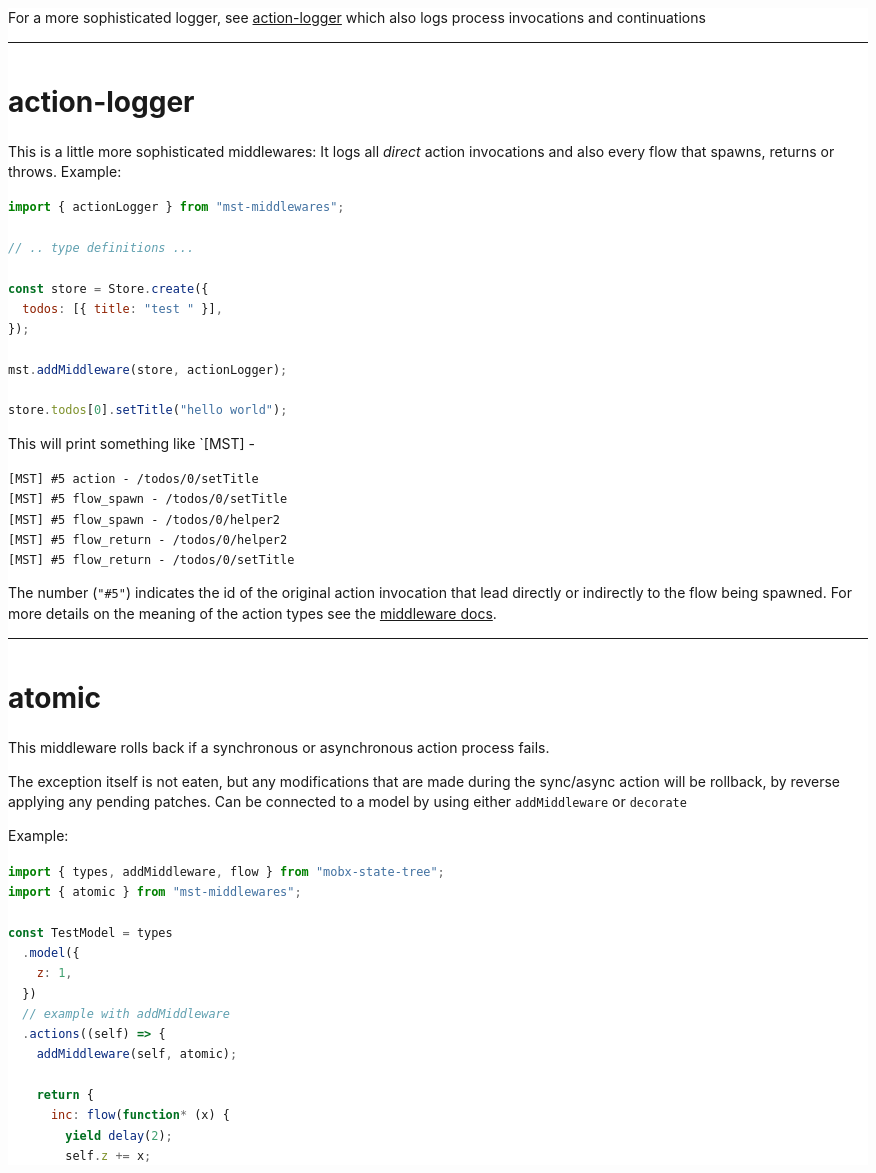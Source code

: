 For a more sophisticated logger, see [action-logger](#action-logger) which also logs process invocations and continuations

---

# action-logger

This is a little more sophisticated middlewares: It logs all _direct_ action invocations and also every flow that spawns, returns or throws. Example:

```javascript
import { actionLogger } from "mst-middlewares";

// .. type definitions ...

const store = Store.create({
  todos: [{ title: "test " }],
});

mst.addMiddleware(store, actionLogger);

store.todos[0].setTitle("hello world");
```

This will print something like `[MST] <root action id> <action type> - <path to action>

```
[MST] #5 action - /todos/0/setTitle
[MST] #5 flow_spawn - /todos/0/setTitle
[MST] #5 flow_spawn - /todos/0/helper2
[MST] #5 flow_return - /todos/0/helper2
[MST] #5 flow_return - /todos/0/setTitle
```

The number (`"#5"`) indicates the id of the original action invocation that lead directly or indirectly to the flow being spawned.
For more details on the meaning of the action types see the [middleware docs](https://github.com/mobxjs/mobx-state-tree/blob/master/docs/middleware.md).

---

# atomic

This middleware rolls back if a synchronous or asynchronous action process fails.

The exception itself is not eaten, but any modifications that are made during the sync/async action will be rollback, by reverse applying any pending patches. Can be connected to a model by using either `addMiddleware` or `decorate`

Example:

```javascript
import { types, addMiddleware, flow } from "mobx-state-tree";
import { atomic } from "mst-middlewares";

const TestModel = types
  .model({
    z: 1,
  })
  // example with addMiddleware
  .actions((self) => {
    addMiddleware(self, atomic);

    return {
      inc: flow(function* (x) {
        yield delay(2);
        self.z += x;
```